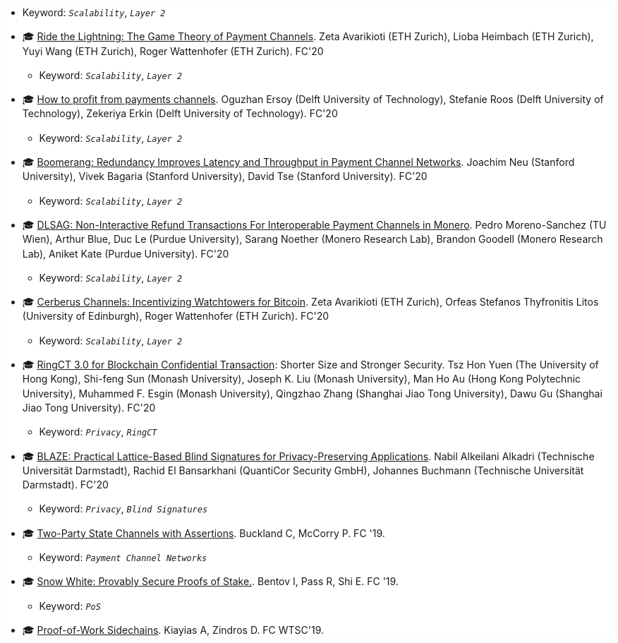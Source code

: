   - Keyword: _`Scalability`_, _`Layer 2`_

- 🎓 [Ride the Lightning: The Game Theory of Payment Channels](http://fc20.ifca.ai/preproceedings/134.pdf). Zeta Avarikioti (ETH Zurich), Lioba Heimbach (ETH Zurich), Yuyi Wang (ETH Zurich), Roger Wattenhofer (ETH Zurich). FC'20

  - Keyword: _`Scalability`_, _`Layer 2`_

- 🎓 [How to profit from payments channels](http://fc20.ifca.ai/preproceedings/201.pdf). Oguzhan Ersoy (Delft University of Technology), Stefanie Roos (Delft University of Technology), Zekeriya Erkin (Delft University of Technology). FC'20

  - Keyword: _`Scalability`_, _`Layer 2`_

- 🎓 [Boomerang: Redundancy Improves Latency and Throughput in Payment Channel Networks](http://fc20.ifca.ai/preproceedings/12.pdf). Joachim Neu (Stanford University), Vivek Bagaria (Stanford University), David Tse (Stanford University). FC'20

  - Keyword: _`Scalability`_, _`Layer 2`_

- 🎓 [DLSAG: Non-Interactive Refund Transactions For Interoperable Payment Channels in Monero](http://fc20.ifca.ai/preproceedings/124.pdf). Pedro Moreno-Sanchez (TU Wien), Arthur Blue, Duc Le (Purdue University), Sarang Noether (Monero Research Lab), Brandon Goodell (Monero Research Lab), Aniket Kate (Purdue University). FC'20

  - Keyword: _`Scalability`_, _`Layer 2`_

- 🎓 [Cerberus Channels: Incentivizing Watchtowers for Bitcoin](http://fc20.ifca.ai/preproceedings/132.pdf). Zeta Avarikioti (ETH Zurich), Orfeas Stefanos Thyfronitis Litos (University of Edinburgh), Roger Wattenhofer (ETH Zurich). FC'20

  - Keyword: _`Scalability`_, _`Layer 2`_

- 🎓 [RingCT 3.0 for Blockchain Confidential Transaction](http://fc20.ifca.ai/preproceedings/52.pdf): Shorter Size and Stronger Security. Tsz Hon Yuen (The University of Hong Kong), Shi-feng Sun (Monash University), Joseph K. Liu (Monash University), Man Ho Au (Hong Kong Polytechnic University), Muhammed F. Esgin (Monash University), Qingzhao Zhang (Shanghai Jiao Tong University), Dawu Gu (Shanghai Jiao Tong University). FC'20

  - Keyword: _`Privacy`_, _`RingCT`_

- 🎓 [BLAZE: Practical Lattice-Based Blind Signatures for Privacy-Preserving Applications](http://fc20.ifca.ai/preproceedings/141.pdf). Nabil Alkeilani Alkadri (Technische Universität Darmstadt), Rachid El Bansarkhani (QuantiCor Security GmbH), Johannes Buchmann (Technische Universität Darmstadt). FC'20

  - Keyword: _`Privacy`_, _`Blind Signatures`_

- 🎓 [Two-Party State Channels with Assertions](https://fc19.ifca.ai/wtsc/StateAssertions.pdf). Buckland C, McCorry P. FC '19.

  - Keyword: _`Payment Channel Networks`_

- 🎓 [Snow White: Provably Secure Proofs of Stake.](https://fc19.ifca.ai/preproceedings/141-preproceedings.pdf). Bentov I, Pass R, Shi E. FC '19.

  - Keyword: _`PoS`_

- 🎓 [Proof-of-Work Sidechains](https://eprint.iacr.org/2018/1048.pdf). Kiayias A, Zindros D. FC WTSC'19.
